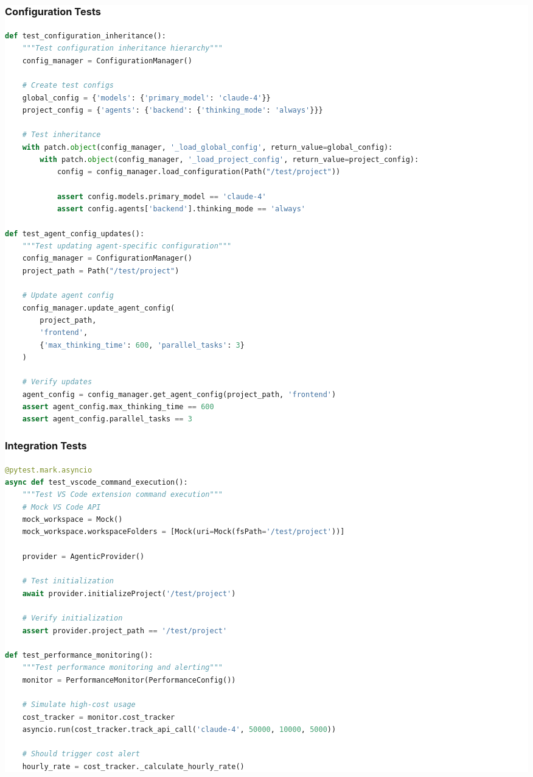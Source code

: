 ### Configuration Tests
```python
def test_configuration_inheritance():
    """Test configuration inheritance hierarchy"""
    config_manager = ConfigurationManager()
    
    # Create test configs
    global_config = {'models': {'primary_model': 'claude-4'}}
    project_config = {'agents': {'backend': {'thinking_mode': 'always'}}}
    
    # Test inheritance
    with patch.object(config_manager, '_load_global_config', return_value=global_config):
        with patch.object(config_manager, '_load_project_config', return_value=project_config):
            config = config_manager.load_configuration(Path("/test/project"))
            
            assert config.models.primary_model == 'claude-4'
            assert config.agents['backend'].thinking_mode == 'always'

def test_agent_config_updates():
    """Test updating agent-specific configuration"""
    config_manager = ConfigurationManager()
    project_path = Path("/test/project")
    
    # Update agent config
    config_manager.update_agent_config(
        project_path, 
        'frontend', 
        {'max_thinking_time': 600, 'parallel_tasks': 3}
    )
    
    # Verify updates
    agent_config = config_manager.get_agent_config(project_path, 'frontend')
    assert agent_config.max_thinking_time == 600
    assert agent_config.parallel_tasks == 3
```

### Integration Tests
```python
@pytest.mark.asyncio
async def test_vscode_command_execution():
    """Test VS Code extension command execution"""
    # Mock VS Code API
    mock_workspace = Mock()
    mock_workspace.workspaceFolders = [Mock(uri=Mock(fsPath='/test/project'))]
    
    provider = AgenticProvider()
    
    # Test initialization
    await provider.initializeProject('/test/project')
    
    # Verify initialization
    assert provider.project_path == '/test/project'

def test_performance_monitoring():
    """Test performance monitoring and alerting"""
    monitor = PerformanceMonitor(PerformanceConfig())
    
    # Simulate high-cost usage
    cost_tracker = monitor.cost_tracker
    asyncio.run(cost_tracker.track_api_call('claude-4', 50000, 10000, 5000))
    
    # Should trigger cost alert
    hourly_rate = cost_tracker._calculate_hourly_rate()
```